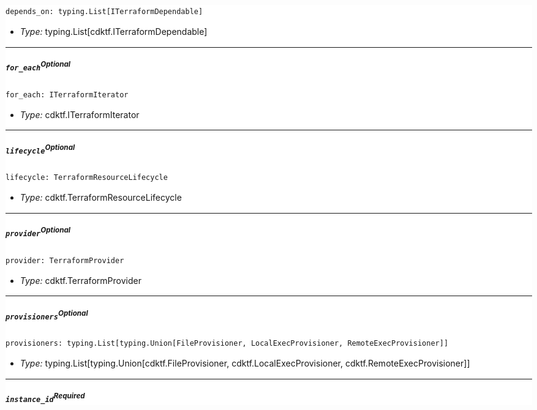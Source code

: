 ```python
depends_on: typing.List[ITerraformDependable]
```

- *Type:* typing.List[cdktf.ITerraformDependable]

---

##### `for_each`<sup>Optional</sup> <a name="for_each" id="@cdktf/provider-opentelekomcloud.rdsBackupV3.RdsBackupV3Config.property.forEach"></a>

```python
for_each: ITerraformIterator
```

- *Type:* cdktf.ITerraformIterator

---

##### `lifecycle`<sup>Optional</sup> <a name="lifecycle" id="@cdktf/provider-opentelekomcloud.rdsBackupV3.RdsBackupV3Config.property.lifecycle"></a>

```python
lifecycle: TerraformResourceLifecycle
```

- *Type:* cdktf.TerraformResourceLifecycle

---

##### `provider`<sup>Optional</sup> <a name="provider" id="@cdktf/provider-opentelekomcloud.rdsBackupV3.RdsBackupV3Config.property.provider"></a>

```python
provider: TerraformProvider
```

- *Type:* cdktf.TerraformProvider

---

##### `provisioners`<sup>Optional</sup> <a name="provisioners" id="@cdktf/provider-opentelekomcloud.rdsBackupV3.RdsBackupV3Config.property.provisioners"></a>

```python
provisioners: typing.List[typing.Union[FileProvisioner, LocalExecProvisioner, RemoteExecProvisioner]]
```

- *Type:* typing.List[typing.Union[cdktf.FileProvisioner, cdktf.LocalExecProvisioner, cdktf.RemoteExecProvisioner]]

---

##### `instance_id`<sup>Required</sup> <a name="instance_id" id="@cdktf/provider-opentelekomcloud.rdsBackupV3.RdsBackupV3Config.property.instanceId"></a>
